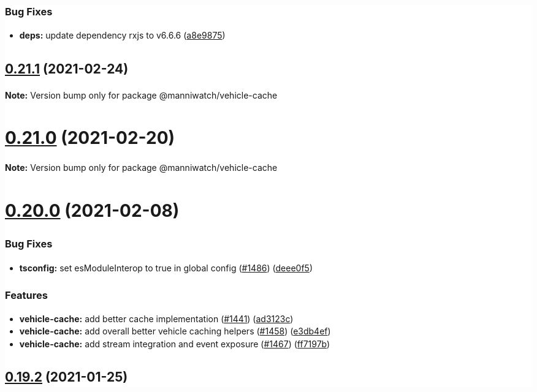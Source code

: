 
### Bug Fixes

* **deps:** update dependency rxjs to v6.6.6 ([a8e9875](https://github.com/manniwatch/manniwatch/commit/a8e98757088a87b551e7cc8d2feefbdf62c93b1f))






## [0.21.1](https://github.com/manniwatch/manniwatch/compare/v0.21.0...v0.21.1) (2021-02-24)

**Note:** Version bump only for package @manniwatch/vehicle-cache






# [0.21.0](https://github.com/manniwatch/manniwatch/compare/v0.20.0...v0.21.0) (2021-02-20)

**Note:** Version bump only for package @manniwatch/vehicle-cache






# [0.20.0](https://github.com/manniwatch/manniwatch/compare/v0.19.3...v0.20.0) (2021-02-08)


### Bug Fixes

* **tsconfig:** set esModuleInterop to true in global config ([#1486](https://github.com/manniwatch/manniwatch/issues/1486)) ([deee0f5](https://github.com/manniwatch/manniwatch/commit/deee0f56c702e88dc8d98840e00be3cf3e64bba5))


### Features

* **vehicle-cache:** add better cache implementation ([#1441](https://github.com/manniwatch/manniwatch/issues/1441)) ([ad3123c](https://github.com/manniwatch/manniwatch/commit/ad3123c013a88b84d22fef1965b09e80247e76da))
* **vehicle-cache:** add overall better vehicle caching helpers ([#1458](https://github.com/manniwatch/manniwatch/issues/1458)) ([e3db4ef](https://github.com/manniwatch/manniwatch/commit/e3db4eff949141a9300d45648beba53d9316e948))
* **vehicle-cache:** add stream integration and event exposure ([#1467](https://github.com/manniwatch/manniwatch/issues/1467)) ([ff7197b](https://github.com/manniwatch/manniwatch/commit/ff7197bdf73f50fb660687bd7d66385744ffb28b))






## [0.19.2](https://github.com/manniwatch/manniwatch/compare/v0.19.1...v0.19.2) (2021-01-25)
